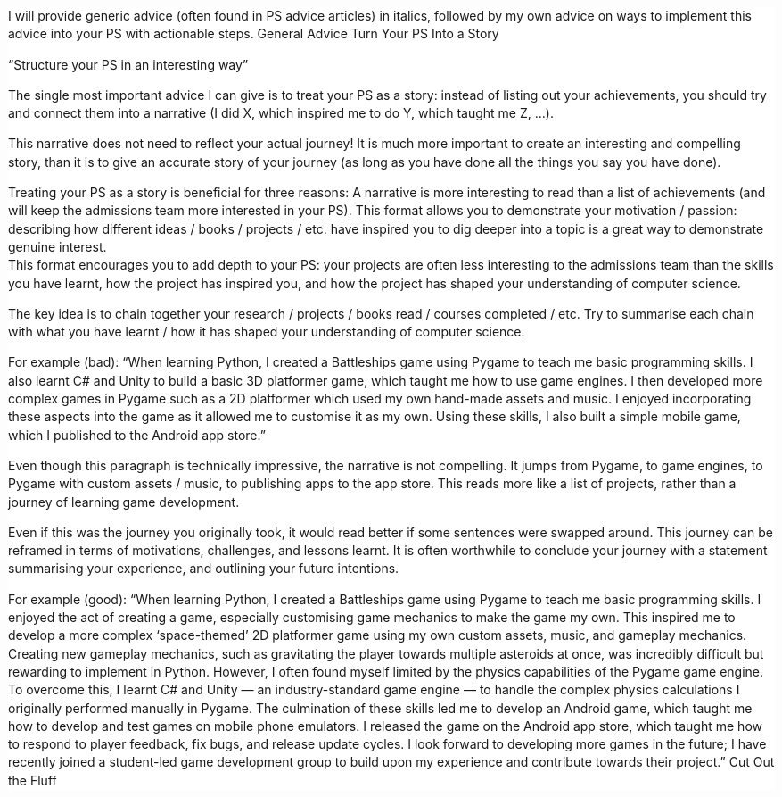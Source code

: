 I will provide generic advice (often found in PS advice articles) in italics, followed by my own advice on ways to implement this advice into your PS with actionable steps. 
General Advice
Turn Your PS Into a Story 

“Structure your PS in an interesting way”

The single most important advice I can give is to treat your PS as a story: instead of listing out your achievements, you should try and connect them into a narrative (I did X, which inspired me to do Y, which taught me Z, …). 

This narrative does not need to reflect your actual journey! It is much more important to create an interesting and compelling story, than it is to give an accurate story of your journey (as long as you have done all the things you say you have done).

Treating your PS as a story is beneficial for three reasons: 
A narrative is more interesting to read than a list of achievements (and will keep the admissions team more interested in your PS). 
This format allows you to demonstrate your motivation / passion: describing how different ideas / books / projects / etc. have inspired you to dig deeper into a topic is a great way to demonstrate genuine interest.  
This format encourages you to add depth to your PS: your projects are often less interesting to the admissions team than the skills you have learnt, how the project has inspired you, and how the project has shaped your understanding of computer science.

The key idea is to chain together your research / projects / books read / courses completed / etc. Try to summarise each chain with what you have learnt / how it has shaped your understanding of computer science. 

For example (bad): 
“When learning Python, I created a Battleships game using Pygame to teach me basic programming skills. I also learnt C# and Unity to build a basic 3D platformer game, which taught me how to use game engines. I then developed more complex games in Pygame such as a 2D platformer which used my own hand-made assets and music. I enjoyed incorporating these aspects into the game as it allowed me to customise it as my own. Using these skills, I also built a simple mobile game, which I published to the Android app store.” 

Even though this paragraph is technically impressive, the narrative is not compelling. It jumps from Pygame, to game engines, to Pygame with custom assets / music, to publishing apps to the app store. This reads more like a list of projects, rather than a journey of learning game development. 

Even if this was the journey you originally took, it would read better if some sentences were swapped around. This journey can be reframed in terms of motivations, challenges, and lessons learnt. It is often worthwhile to conclude your journey with a statement summarising your experience, and outlining your future intentions.

For example (good):
“When learning Python, I created a Battleships game using Pygame to teach me basic programming skills. I enjoyed the act of creating a game, especially customising game mechanics to make the game my own. This inspired me to develop a more complex ‘space-themed’ 2D platformer game using my own custom assets, music, and gameplay mechanics. Creating new gameplay mechanics, such as gravitating the player towards multiple asteroids at once, was incredibly difficult but rewarding to implement in Python. However, I often found myself limited by the physics capabilities of the Pygame game engine. To overcome this, I learnt C# and Unity — an industry-standard game engine — to handle the complex physics calculations I originally performed manually in Pygame. The culmination of these skills led me to develop an Android game, which taught me how to develop and test games on mobile phone emulators. I released the game on the Android app store, which taught me how to respond to player feedback, fix bugs, and release update cycles. I look forward to developing more games in the future; I have recently joined a student-led game development group to build upon my experience and contribute towards their project.” 
Cut Out the Fluff
